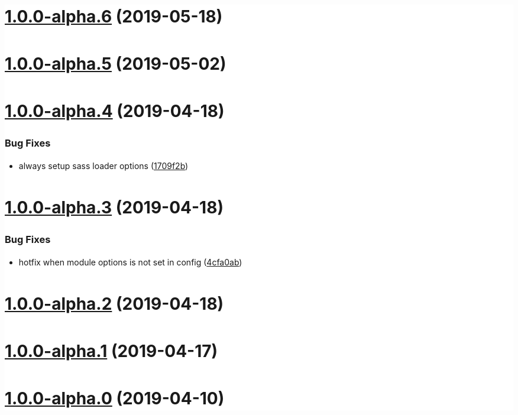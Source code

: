 # [1.0.0-alpha.6](https://github.com/nuxt-community/vuetify-module/compare/v1.0.0-alpha.5...v1.0.0-alpha.6) (2019-05-18)



# [1.0.0-alpha.5](https://github.com/nuxt-community/vuetify-module/compare/v1.0.0-alpha.4...v1.0.0-alpha.5) (2019-05-02)



# [1.0.0-alpha.4](https://github.com/nuxt-community/vuetify-module/compare/v1.0.0-alpha.3...v1.0.0-alpha.4) (2019-04-18)


### Bug Fixes

* always setup sass loader options ([1709f2b](https://github.com/nuxt-community/vuetify-module/commit/1709f2b))



# [1.0.0-alpha.3](https://github.com/nuxt-community/vuetify-module/compare/v1.0.0-alpha.2...v1.0.0-alpha.3) (2019-04-18)


### Bug Fixes

* hotfix when module options is not set in config ([4cfa0ab](https://github.com/nuxt-community/vuetify-module/commit/4cfa0ab))



# [1.0.0-alpha.2](https://github.com/nuxt-community/vuetify-module/compare/v1.0.0-alpha.1...v1.0.0-alpha.2) (2019-04-18)



# [1.0.0-alpha.1](https://github.com/nuxt-community/vuetify-module/compare/v1.0.0-alpha.0...v1.0.0-alpha.1) (2019-04-17)



# [1.0.0-alpha.0](https://github.com/nuxt-community/vuetify-module/compare/v0.5.5...v1.0.0-alpha.0) (2019-04-10)
